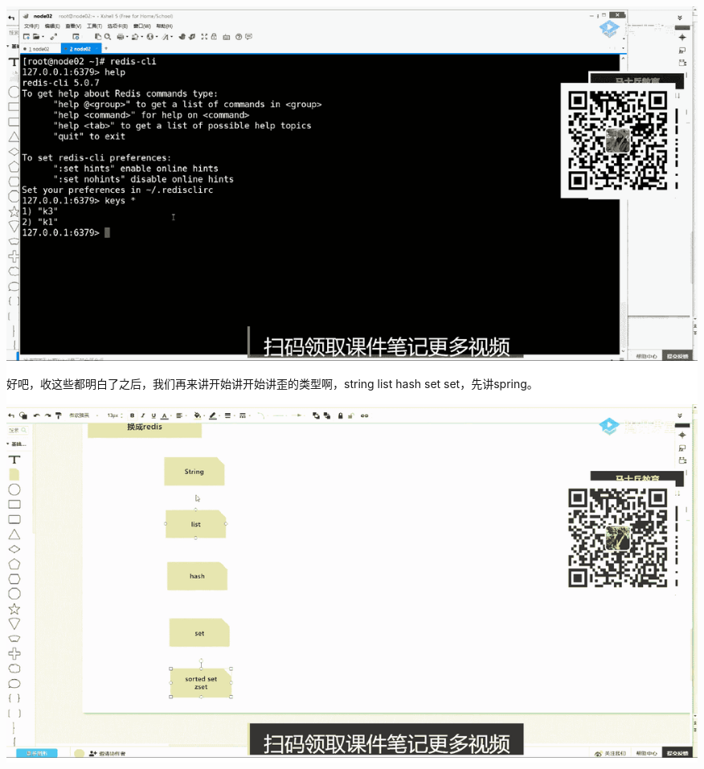 

![](img/20299070e78868bf63b2fabc961ee1f4_7.png)

好吧，收这些都明白了之后，我们再来讲开始讲开始讲歪的类型啊，string list hash set set，先讲spring。



![](img/20299070e78868bf63b2fabc961ee1f4_9.png)
